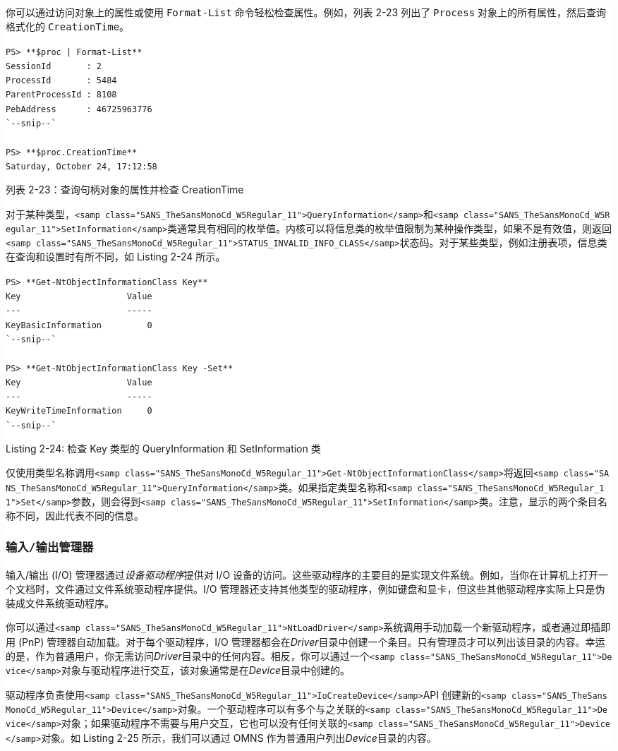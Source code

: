 你可以通过访问对象上的属性或使用 <samp class="SANS_TheSansMonoCd_W5Regular_11">Format-List</samp> 命令轻松检查属性。例如，列表 2-23 列出了 <samp class="SANS_TheSansMonoCd_W5Regular_11">Process</samp> 对象上的所有属性，然后查询格式化的 <samp class="SANS_TheSansMonoCd_W5Regular_11">CreationTime</samp>。

```
PS> **$proc | Format-List**
SessionId       : 2
ProcessId       : 5484
ParentProcessId : 8108
PebAddress      : 46725963776
`--snip--`

PS> **$proc.CreationTime**
Saturday, October 24, 17:12:58 
```

列表 2-23：查询句柄对象的属性并检查 CreationTime

对于某种类型，`<samp class="SANS_TheSansMonoCd_W5Regular_11">QueryInformation</samp>`和`<samp class="SANS_TheSansMonoCd_W5Regular_11">SetInformation</samp>`类通常具有相同的枚举值。内核可以将信息类的枚举值限制为某种操作类型，如果不是有效值，则返回`<samp class="SANS_TheSansMonoCd_W5Regular_11">STATUS_INVALID_INFO_CLASS</samp>`状态码。对于某些类型，例如注册表项，信息类在查询和设置时有所不同，如 Listing 2-24 所示。

```
PS> **Get-NtObjectInformationClass Key**
Key                     Value
---                     -----
KeyBasicInformation         0
`--snip--`

PS> **Get-NtObjectInformationClass Key -Set**
Key                     Value
---                     -----
KeyWriteTimeInformation     0
`--snip--` 
```

Listing 2-24: 检查 Key 类型的 QueryInformation 和 SetInformation 类

仅使用类型名称调用`<samp class="SANS_TheSansMonoCd_W5Regular_11">Get-NtObjectInformationClass</samp>`将返回`<samp class="SANS_TheSansMonoCd_W5Regular_11">QueryInformation</samp>`类。如果指定类型名称和`<samp class="SANS_TheSansMonoCd_W5Regular_11">Set</samp>`参数，则会得到`<samp class="SANS_TheSansMonoCd_W5Regular_11">SetInformation</samp>`类。注意，显示的两个条目名称不同，因此代表不同的信息。

### <samp class="SANS_Futura_Std_Bold_B_11">输入/输出管理器</samp>

输入/输出 (I/O) 管理器通过*设备驱动程序*提供对 I/O 设备的访问。这些驱动程序的主要目的是实现文件系统。例如，当你在计算机上打开一个文档时，文件通过文件系统驱动程序提供。I/O 管理器还支持其他类型的驱动程序，例如键盘和显卡，但这些其他驱动程序实际上只是伪装成文件系统驱动程序。

你可以通过`<samp class="SANS_TheSansMonoCd_W5Regular_11">NtLoadDriver</samp>`系统调用手动加载一个新驱动程序，或者通过即插即用 (PnP) 管理器自动加载。对于每个驱动程序，I/O 管理器都会在*Driver*目录中创建一个条目。只有管理员才可以列出该目录的内容。幸运的是，作为普通用户，你无需访问*Driver*目录中的任何内容。相反，你可以通过一个`<samp class="SANS_TheSansMonoCd_W5Regular_11">Device</samp>`对象与驱动程序进行交互，该对象通常是在*Device*目录中创建的。

驱动程序负责使用`<samp class="SANS_TheSansMonoCd_W5Regular_11">IoCreateDevice</samp>`API 创建新的`<samp class="SANS_TheSansMonoCd_W5Regular_11">Device</samp>`对象。一个驱动程序可以有多个与之关联的`<samp class="SANS_TheSansMonoCd_W5Regular_11">Device</samp>`对象；如果驱动程序不需要与用户交互，它也可以没有任何关联的`<samp class="SANS_TheSansMonoCd_W5Regular_11">Device</samp>`对象。如 Listing 2-25 所示，我们可以通过 OMNS 作为普通用户列出*Device*目录的内容。
